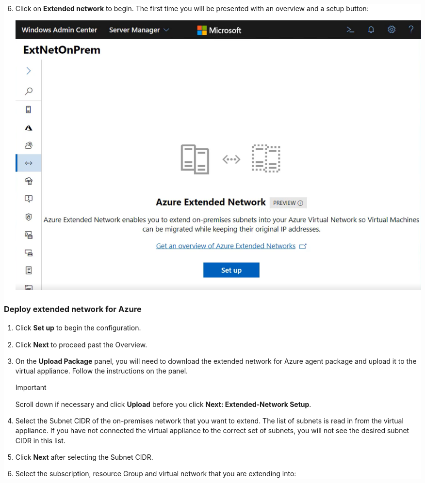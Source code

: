 
6. Click on **Extended network** to begin. The first time you will be presented with an overview and a setup button:

    ![Image](../media/azure-extended-network/azure-extended-network-intro.png)

### Deploy extended network for Azure

1. Click **Set up** to begin the configuration.

2. Click **Next** to proceed past the Overview.

3. On the **Upload Package** panel, you will need to download the extended network for Azure agent package and upload it to the virtual appliance. Follow the instructions on the panel.

    > [!IMPORTANT]
    > Scroll down if necessary and click **Upload** before you click **Next: Extended-Network Setup**.

4. Select the Subnet CIDR of the on-premises network that you want to extend. The list of subnets is read in from the virtual appliance. If you have not connected the virtual appliance to the correct set of subnets, you will not see the desired subnet CIDR in this list.

5. Click **Next** after selecting the Subnet CIDR.

6. Select the subscription, resource Group and virtual network that you are extending into:
